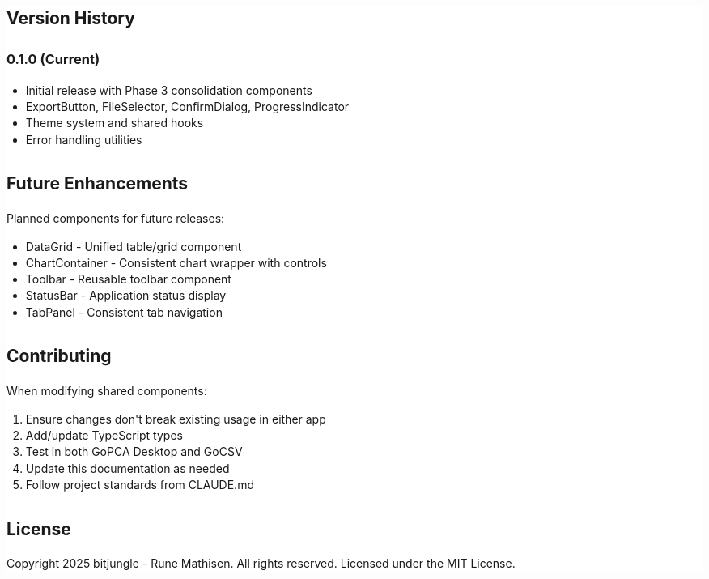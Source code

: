 ## Version History

### 0.1.0 (Current)
- Initial release with Phase 3 consolidation components
- ExportButton, FileSelector, ConfirmDialog, ProgressIndicator
- Theme system and shared hooks
- Error handling utilities

## Future Enhancements

Planned components for future releases:
- DataGrid - Unified table/grid component
- ChartContainer - Consistent chart wrapper with controls
- Toolbar - Reusable toolbar component
- StatusBar - Application status display
- TabPanel - Consistent tab navigation

## Contributing

When modifying shared components:
1. Ensure changes don't break existing usage in either app
2. Add/update TypeScript types
3. Test in both GoPCA Desktop and GoCSV
4. Update this documentation as needed
5. Follow project standards from CLAUDE.md

## License

Copyright 2025 bitjungle - Rune Mathisen. All rights reserved.
Licensed under the MIT License.